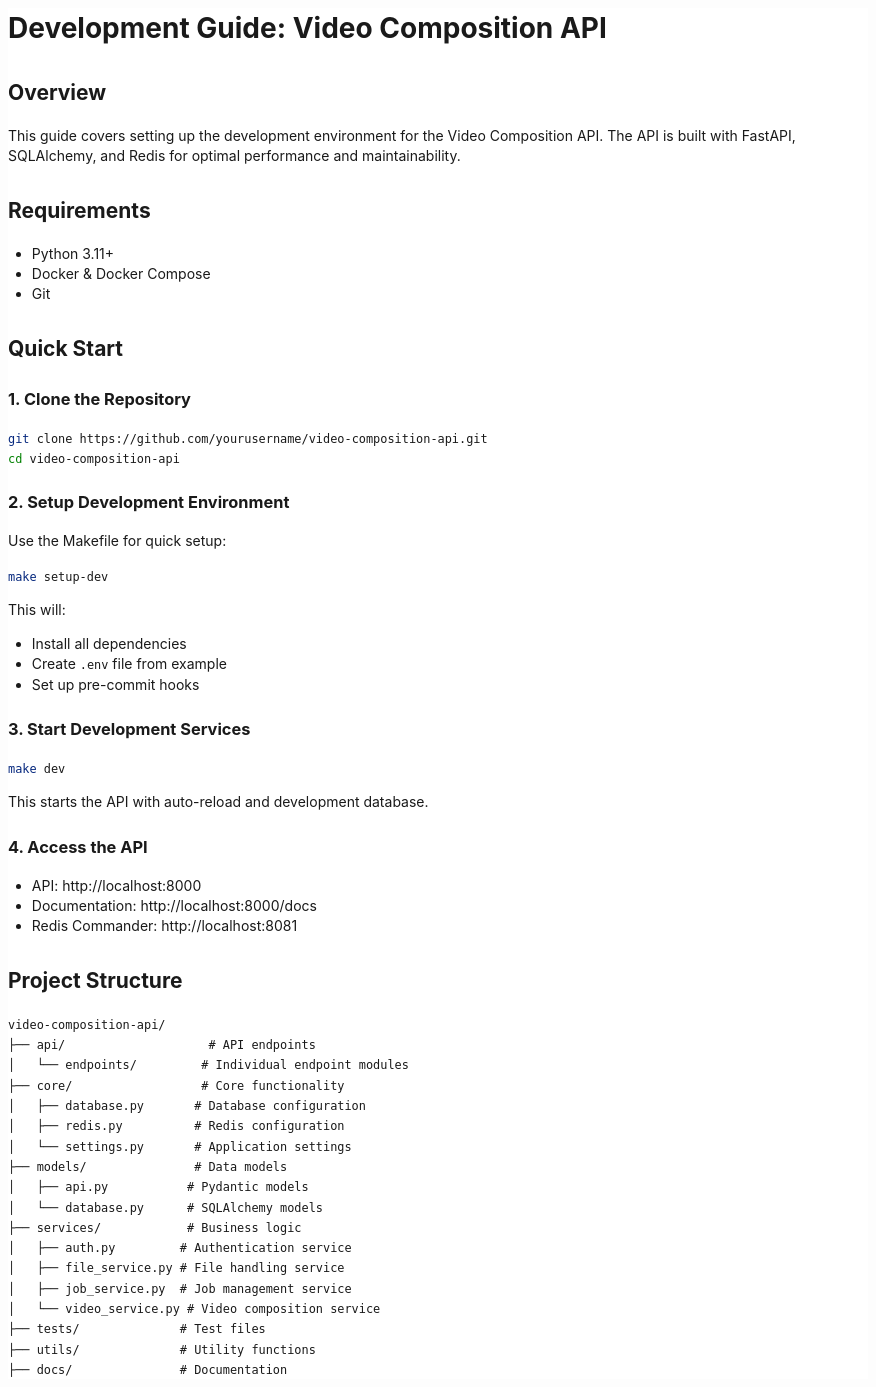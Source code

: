 ﻿# Development Guide: Video Composition API

## Overview
This guide covers setting up the development environment for the Video Composition API. The API is built with FastAPI, SQLAlchemy, and Redis for optimal performance and maintainability.

## Requirements
- Python 3.11+
- Docker & Docker Compose
- Git

## Quick Start

### 1. Clone the Repository
```bash
git clone https://github.com/yourusername/video-composition-api.git
cd video-composition-api
```

### 2. Setup Development Environment
Use the Makefile for quick setup:
```bash
make setup-dev
```

This will:
- Install all dependencies
- Create `.env` file from example
- Set up pre-commit hooks

### 3. Start Development Services
```bash
make dev
```

This starts the API with auto-reload and development database.

### 4. Access the API
- API: http://localhost:8000
- Documentation: http://localhost:8000/docs
- Redis Commander: http://localhost:8081

## Project Structure
```
video-composition-api/
├── api/                    # API endpoints
│   └── endpoints/         # Individual endpoint modules
├── core/                  # Core functionality
│   ├── database.py       # Database configuration
│   ├── redis.py          # Redis configuration
│   └── settings.py       # Application settings
├── models/               # Data models
│   ├── api.py           # Pydantic models
│   └── database.py      # SQLAlchemy models
├── services/            # Business logic
│   ├── auth.py         # Authentication service
│   ├── file_service.py # File handling service
│   ├── job_service.py  # Job management service
│   └── video_service.py # Video composition service
├── tests/              # Test files
├── utils/              # Utility functions
├── docs/               # Documentation
```